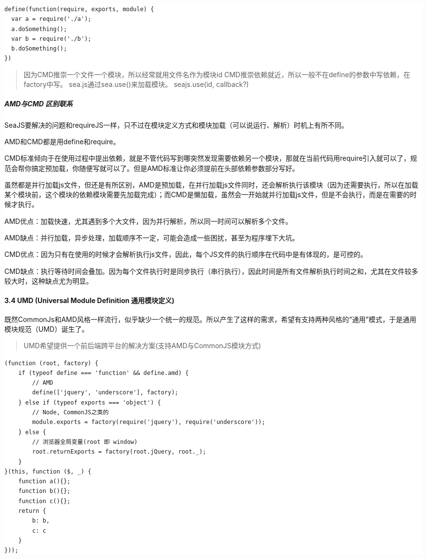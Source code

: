```
define(function(require, exports, module) {
  var a = require('./a');
  a.doSomething();
  var b = require('./b');
  b.doSomething();
})
```

>因为CMD推崇一个文件一个模块，所以经常就用文件名作为模块id
CMD推崇依赖就近，所以一般不在define的参数中写依赖，在factory中写。
>sea.js通过sea.use()来加载模块。 seajs.use(id, callback?)


##### AMD与CMD 区别联系
SeaJS要解决的问题和requireJS一样，只不过在模块定义方式和模块加载（可以说运行、解析）时机上有所不同。

AMD和CMD都是用define和require。

CMD标准倾向于在使用过程中提出依赖，就是不管代码写到哪突然发现需要依赖另一个模块，那就在当前代码用require引入就可以了，规范会帮你搞定预加载，你随便写就可以了。但是AMD标准让你必须提前在头部依赖参数部分写好。

虽然都是并行加载js文件，但还是有所区别，AMD是预加载，在并行加载js文件同时，还会解析执行该模块（因为还需要执行，所以在加载某个模块前，这个模块的依赖模块需要先加载完成）；而CMD是懒加载，虽然会一开始就并行加载js文件，但是不会执行，而是在需要的时候才执行。

AMD优点：加载快速，尤其遇到多个大文件，因为并行解析，所以同一时间可以解析多个文件。

AMD缺点：并行加载，异步处理，加载顺序不一定，可能会造成一些困扰，甚至为程序埋下大坑。

CMD优点：因为只有在使用的时候才会解析执行js文件，因此，每个JS文件的执行顺序在代码中是有体现的，是可控的。

CMD缺点：执行等待时间会叠加。因为每个文件执行时是同步执行（串行执行），因此时间是所有文件解析执行时间之和，尤其在文件较多较大时，这种缺点尤为明显。


#### 3.4 UMD (Universal Module Definition 通用模块定义)

既然CommonJs和AMD风格一样流行，似乎缺少一个统一的规范。所以产生了这样的需求，希望有支持两种风格的“通用”模式，于是通用模块规范（UMD）诞生了。

>UMD希望提供一个前后端跨平台的解决方案(支持AMD与CommonJS模块方式)

```
(function (root, factory) {
    if (typeof define === 'function' && define.amd) {
        // AMD
        define(['jquery', 'underscore'], factory);
    } else if (typeof exports === 'object') {
        // Node, CommonJS之类的
        module.exports = factory(require('jquery'), require('underscore'));
    } else {
        // 浏览器全局变量(root 即 window)
        root.returnExports = factory(root.jQuery, root._);
    }
}(this, function ($, _) {
    function a(){}; 
    function b(){}; 
    function c(){};
    return {
        b: b,
        c: c
    }
}));
```
